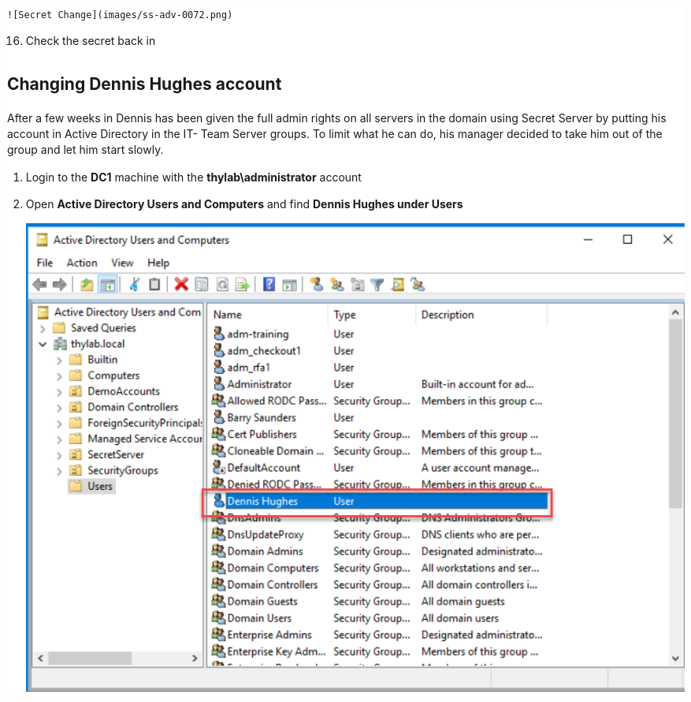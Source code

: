     ![Secret Change](images/ss-adv-0072.png)

16. Check the secret back in

## Changing Dennis Hughes account
After a few weeks in Dennis has been given the full admin rights on all servers in the domain using Secret Server by putting his account in Active Directory in the IT- Team Server groups. To limit what he can do, his manager decided to take him out of the group and let him start slowly.

1. Login to the **DC1** machine with the **thylab\administrator** account
2. Open **Active Directory Users and Computers** and find **Dennis Hughes under Users**

    ![Account Change](images/sources/lab-36a.png)
